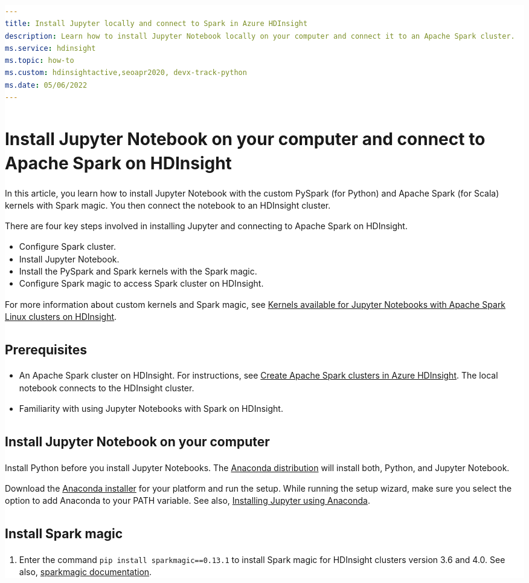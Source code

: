 ```yaml
---
title: Install Jupyter locally and connect to Spark in Azure HDInsight
description: Learn how to install Jupyter Notebook locally on your computer and connect it to an Apache Spark cluster.
ms.service: hdinsight
ms.topic: how-to
ms.custom: hdinsightactive,seoapr2020, devx-track-python
ms.date: 05/06/2022
---
```


# Install Jupyter Notebook on your computer and connect to Apache Spark on HDInsight

In this article, you learn how to install Jupyter Notebook with the custom PySpark (for Python) and Apache Spark (for Scala) kernels with Spark magic. You then connect the notebook to an HDInsight cluster.

There are four key steps involved in installing Jupyter and connecting to Apache Spark on HDInsight.

* Configure Spark cluster.
* Install Jupyter Notebook.
* Install the PySpark and Spark kernels with the Spark magic.
* Configure Spark magic to access Spark cluster on HDInsight.

For more information about custom kernels and Spark magic, see [Kernels available for Jupyter Notebooks with Apache Spark Linux clusters on HDInsight](apache-spark-jupyter-notebook-kernels.md).

## Prerequisites

* An Apache Spark cluster on HDInsight. For instructions, see [Create Apache Spark clusters in Azure HDInsight](apache-spark-jupyter-spark-sql.md). The local notebook connects to the HDInsight cluster.

* Familiarity with using Jupyter Notebooks with Spark on HDInsight.

## Install Jupyter Notebook on your computer

Install Python before you install Jupyter Notebooks. The [Anaconda distribution](https://www.anaconda.com/download/) will install both, Python, and Jupyter Notebook.

Download the [Anaconda installer](https://www.anaconda.com/download/) for your platform and run the setup. While running the setup wizard, make sure you select the option to add Anaconda to your PATH variable.  See also, [Installing Jupyter using Anaconda](https://jupyter.readthedocs.io/en/latest/install.html).

## Install Spark magic

1. Enter the command `pip install sparkmagic==0.13.1` to install Spark magic for HDInsight clusters version 3.6 and 4.0. See also, [sparkmagic documentation](https://github.com/jupyter-incubator/sparkmagic#installation).
